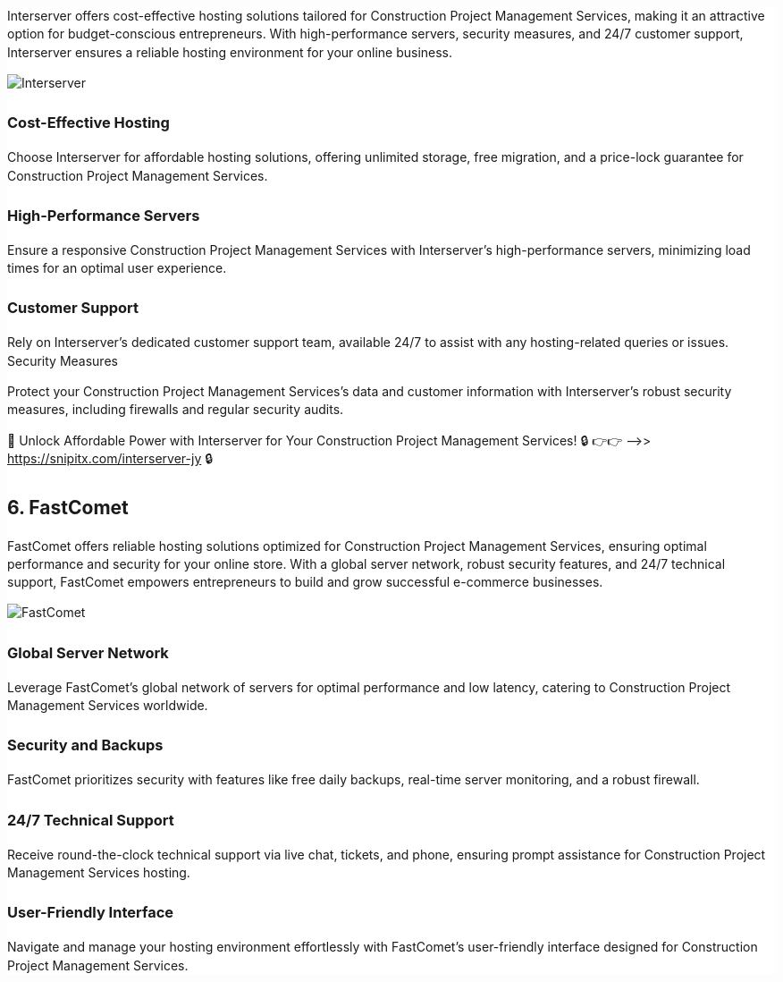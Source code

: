 Interserver offers cost-effective hosting solutions tailored for Construction Project Management Services, making it an attractive option for budget-conscious entrepreneurs. With high-performance servers, security measures, and 24/7 customer support, Interserver ensures a reliable hosting environment for your online business.

![Interserver](https://i.imgur.com/OM5dOEW.jpeg "Interserver Hosting")

### Cost-Effective Hosting
Choose Interserver for affordable hosting solutions, offering unlimited storage, free migration, and a price-lock guarantee for Construction Project Management Services.

### High-Performance Servers
Ensure a responsive Construction Project Management Services with Interserver’s high-performance servers, minimizing load times for an optimal user experience.

### Customer Support
Rely on Interserver’s dedicated customer support team, available 24/7 to assist with any hosting-related queries or issues.
Security Measures

Protect your Construction Project Management Services’s data and customer information with Interserver’s robust security measures, including firewalls and regular security audits.

💸 Unlock Affordable Power with Interserver for Your Construction Project Management Services! 🔒
👉👉 -->> https://snipitx.com/interserver-jy 🔒

## 6. FastComet

FastComet offers reliable hosting solutions optimized for Construction Project Management Services, ensuring optimal performance and security for your online store. With a global server network, robust security features, and 24/7 technical support, FastComet empowers entrepreneurs to build and grow successful e-commerce businesses.

![FastComet](https://i.imgur.com/7qgXuWp.png "FastComet Hosting")

### Global Server Network
Leverage FastComet’s global network of servers for optimal performance and low latency, catering to Construction Project Management Services worldwide.

### Security and Backups
FastComet prioritizes security with features like free daily backups, real-time server monitoring, and a robust firewall.

### 24/7 Technical Support
Receive round-the-clock technical support via live chat, tickets, and phone, ensuring prompt assistance for Construction Project Management Services hosting.

### User-Friendly Interface
Navigate and manage your hosting environment effortlessly with FastComet’s user-friendly interface designed for Construction Project Management Services.
